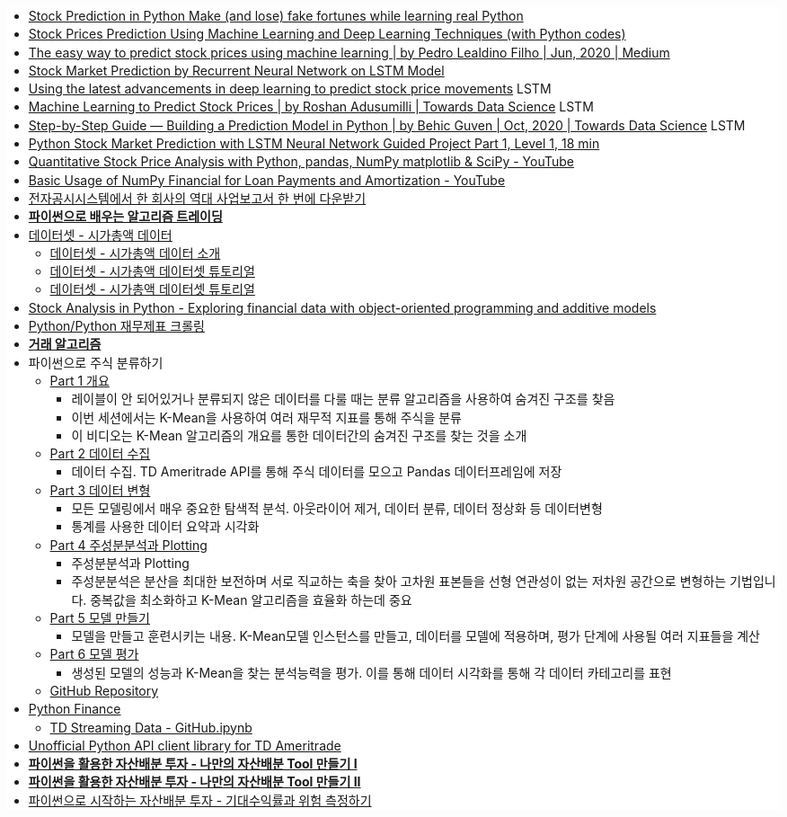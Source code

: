 * [Stock Prediction in Python Make (and lose) fake fortunes while learning real Python](https://towardsdatascience.com/stock-prediction-in-python-b66555171a2)
* [Stock Prices Prediction Using Machine Learning and Deep Learning Techniques (with Python codes)](https://www.analyticsvidhya.com/blog/2018/10/predicting-stock-price-machine-learningnd-deep-learning-techniques-python/)
* [The easy way to predict stock prices using machine learning | by Pedro Lealdino Filho | Jun, 2020 | Medium](https://medium.com/@pedrolealdino/the-stupidly-easy-way-to-predict-stock-prices-using-machine-learning-dbb65873cac8)
* [Stock Market Prediction by Recurrent Neural Network on LSTM Model](https://medium.com/@aniruddha.choudhury94/stock-market-prediction-by-recurrent-neural-network-on-lstm-model-56de700bff68)
* [Using the latest advancements in deep learning to predict stock price movements](https://towardsdatascience.com/aifortrading-2edd6fac689d) LSTM
* [Machine Learning to Predict Stock Prices | by Roshan Adusumilli | Towards Data Science](https://towardsdatascience.com/predicting-stock-prices-using-a-keras-lstm-model-4225457f0233) LSTM
* [Step-by-Step Guide — Building a Prediction Model in Python | by Behic Guven | Oct, 2020 | Towards Data Science](https://towardsdatascience.com/step-by-step-guide-building-a-prediction-model-in-python-ac441e8b9e8b) LSTM
* [Python Stock Market Prediction with LSTM Neural Network Guided Project Part 1, Level 1, 18 min](https://www.datasimple.education/post/python-stock-market-prediction-with-lstm-neural-network-guided-project-part-1)
* [Quantitative Stock Price Analysis with Python, pandas, NumPy matplotlib & SciPy - YouTube](https://www.youtube.com/watch?v=PkzVU7Klic0)
* [Basic Usage of NumPy Financial for Loan Payments and Amortization - YouTube](https://www.youtube.com/watch?v=3kgev6yYpwA)
* [전자공시시스템에서 한 회사의 역대 사업보고서 한 번에 다운받기](https://github.com/seoweon/dart_reports)
* [**파이썬으로 배우는 알고리즘 트레이딩**](https://wikidocs.net/book/110)
* [데이터셋 - 시가총액 데이터](https://github.com/FinanceData/marcap)
  * [데이터셋 - 시가총액 데이터 소개](https://financedata.github.io/marcap/)
  * [데이터셋 - 시가총액 데이터셋 튜토리얼](https://nbviewer.jupyter.org/github/FinanceData/marcap/blob/master/marcap-tutorial.ipynb)
  * [데이터셋 - 시가총액 데이터셋 튜토리얼](https://colab.research.google.com/github/FinanceData/marcap/blob/master/marcap-tutorial.ipynb)
* [Stock Analysis in Python - Exploring financial data with object-oriented programming and additive models](https://towardsdatascience.com/stock-analysis-in-python-a0054e2c1a4c)
* [Python/Python 재무제표 크롤링](https://engkimbs.tistory.com/category/Python/Python%20%EC%9E%AC%EB%AC%B4%EC%A0%9C%ED%91%9C%20%ED%81%AC%EB%A1%A4%EB%A7%81)
* [**거래 알고리즘**](https://www.openaitrading.com/category/share-trading-algorithm/)
* 파이썬으로 주식 분류하기
  * [Part 1 개요](https://youtu.be/dhV8UWI1sjc)
    * 레이블이 안 되어있거나 분류되지 않은 데이터를 다룰 때는 분류 알고리즘을 사용하여 숨겨진 구조를 찾음
    * 이번 세션에서는 K-Mean을 사용하여 여러 재무적 지표를 통해 주식을 분류
    * 이 비디오는 K-Mean 알고리즘의 개요를 통한 데이터간의 숨겨진 구조를 찾는 것을 소개
  * [Part 2 데이터 수집](https://youtu.be/S-vNu4uO-us)
    * 데이터 수집. TD Ameritrade API를 통해 주식 데이터를 모으고 Pandas 데이터프레임에 저장
  * [Part 3 데이터 변형](https://youtu.be/gF-oOVs1Amsm)
    * 모든 모델링에서 매우 중요한 탐색적 분석. 아웃라이어 제거, 데이터 분류, 데이터 정상화 등 데이터변형
    * 통계를 사용한 데이터 요약과 시각화
  * [Part 4 주성분분석과 Plotting](https://youtu.be/e9tbHfDqi3I)
    * 주성분분석과 Plotting
    * 주성분분석은 분산을 최대한 보전하며 서로 직교하는 축을 찾아 고차원 표본들을 선형 연관성이 없는 저차원 공간으로 변형하는 기법입니다. 중복값을 최소화하고 K-Mean 알고리즘을 효율화 하는데 중요
  * [Part 5 모델 만들기](https://youtu.be/KGP4zL5DYD0)
    * 모델을 만들고 훈련시키는 내용. K-Mean모델 인스턴스를 만들고, 데이터를 모델에 적용하며, 평가 단계에 사용될 여러 지표들을 계산
  * [Part 6 모델 평가](https://youtu.be/vlvolfzMO_I)
    * 생성된 모델의 성능과 K-Mean을 찾는 분석능력을 평가. 이를 통해 데이터 시각화를 통해 각 데이터 카테고리를 표현
  * [GitHub Repository](https://github.com/…/python-data_s…/machine-learning/k-means)
* [Python Finance](https://www.youtube.com/playlist?list=PLcFcktZ0wnNnKvxFkJ5B7pvGaGa81Ny-6)
  * [TD Streaming Data - GitHub.ipynb](https://github.com/areed1192/sigma_coding_youtube/blob/master/python/python-finance/td-ameritrade/TD%20Streaming%20Data%20-%20GitHub.ipynb)
* [Unofficial Python API client library for TD Ameritrade](https://github.com/areed1192/td-ameritrade-python-api)
* [**파이썬을 활용한 자산배분 투자 - 나만의 자산배분 Tool 만들기 I**](http://blog.alphasquare.co.kr/221602425951)
* [**파이썬을 활용한 자산배분 투자 - 나만의 자산배분 Tool 만들기 II**](http://blog.alphasquare.co.kr/221611131960)
* [파이썬으로 시작하는 자산배분 투자 - 기대수익률과 위험 측정하기](http://blog.naver.com/anthouse28/221640874003)